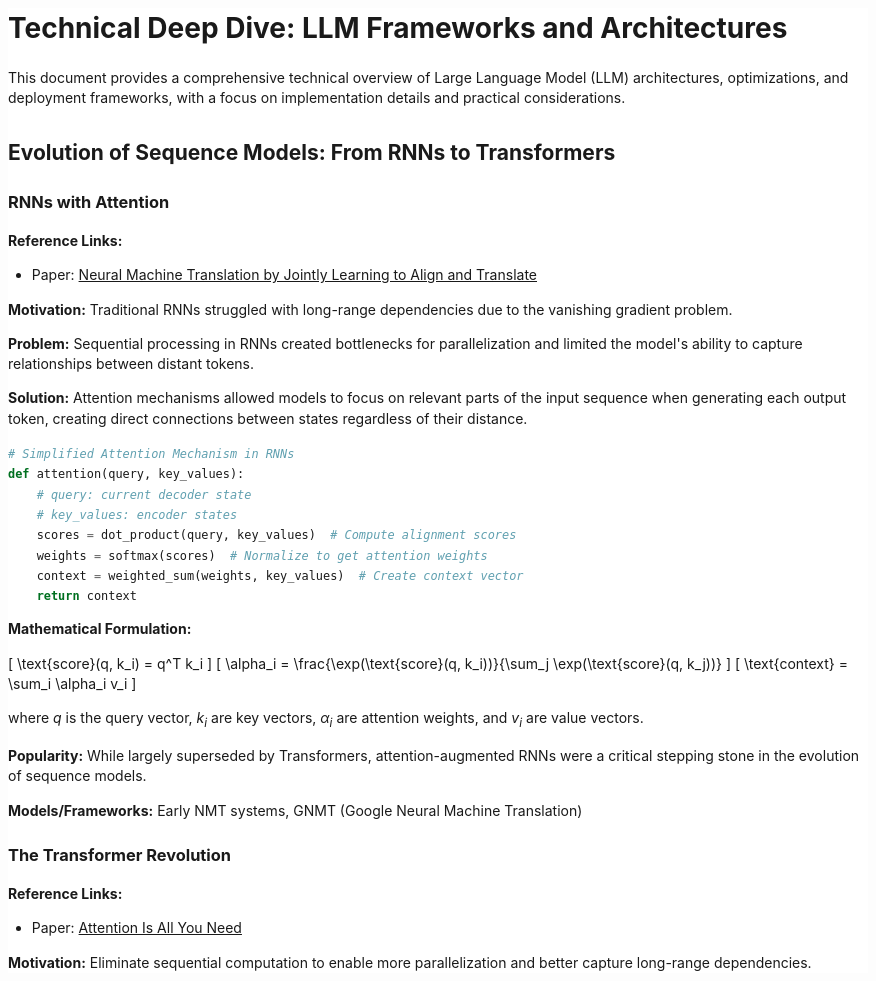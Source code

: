 # Technical Deep Dive: LLM Frameworks and Architectures

This document provides a comprehensive technical overview of Large Language Model (LLM) architectures, optimizations, and deployment frameworks, with a focus on implementation details and practical considerations.

## Evolution of Sequence Models: From RNNs to Transformers

### RNNs with Attention

**Reference Links:**
- Paper: [Neural Machine Translation by Jointly Learning to Align and Translate](https://arxiv.org/abs/1409.0473)

**Motivation:** Traditional RNNs struggled with long-range dependencies due to the vanishing gradient problem.

**Problem:** Sequential processing in RNNs created bottlenecks for parallelization and limited the model's ability to capture relationships between distant tokens.

**Solution:** Attention mechanisms allowed models to focus on relevant parts of the input sequence when generating each output token, creating direct connections between states regardless of their distance.

```python
# Simplified Attention Mechanism in RNNs
def attention(query, key_values):
    # query: current decoder state
    # key_values: encoder states
    scores = dot_product(query, key_values)  # Compute alignment scores
    weights = softmax(scores)  # Normalize to get attention weights
    context = weighted_sum(weights, key_values)  # Create context vector
    return context
```

**Mathematical Formulation:**

\[ \text{score}(q, k_i) = q^T k_i \]
\[ \alpha_i = \frac{\exp(\text{score}(q, k_i))}{\sum_j \exp(\text{score}(q, k_j))} \]
\[ \text{context} = \sum_i \alpha_i v_i \]

where $q$ is the query vector, $k_i$ are key vectors, $\alpha_i$ are attention weights, and $v_i$ are value vectors.

**Popularity:** While largely superseded by Transformers, attention-augmented RNNs were a critical stepping stone in the evolution of sequence models.

**Models/Frameworks:** Early NMT systems, GNMT (Google Neural Machine Translation)

### The Transformer Revolution

**Reference Links:**
- Paper: [Attention Is All You Need](https://arxiv.org/abs/1706.03762)

**Motivation:** Eliminate sequential computation to enable more parallelization and better capture long-range dependencies.
